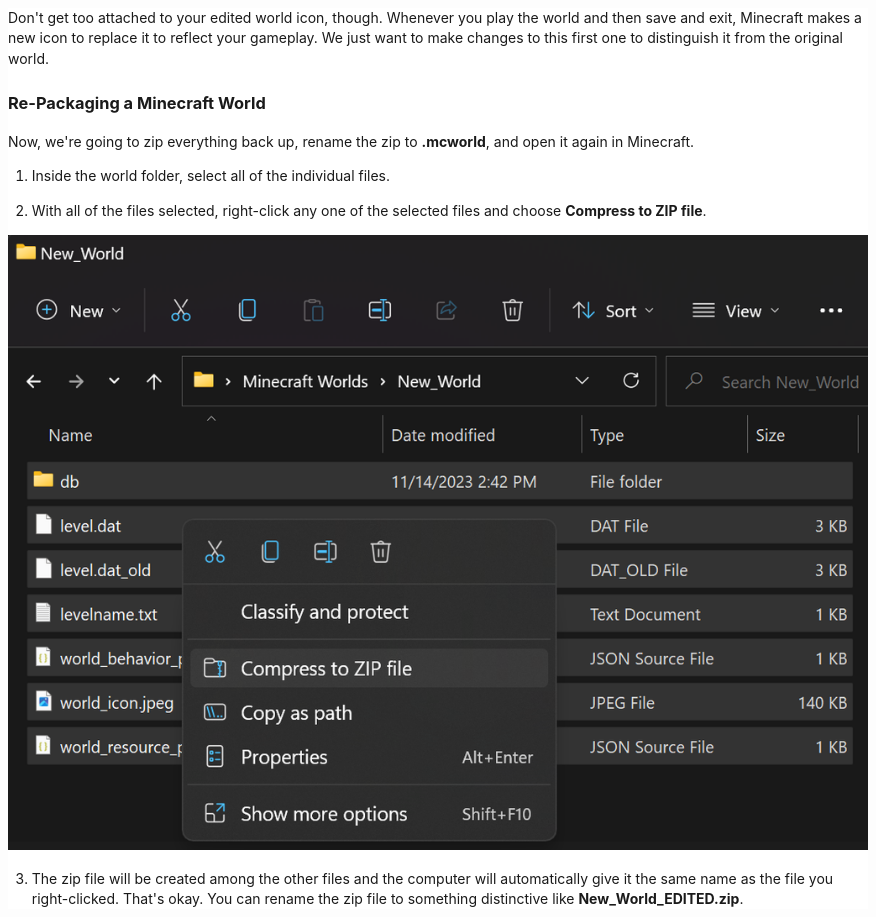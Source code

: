 Don't get too attached to your edited world icon, though. Whenever you play the world and then save and exit, Minecraft makes a new icon to replace it to reflect your gameplay. We just want to make changes to this first one to distinguish it from the original world.

### Re-Packaging a Minecraft World

Now, we're going to zip everything back up, rename the zip to **.mcworld**, and open it again in Minecraft.

1. Inside the world folder, select all of the individual files.

2. With all of the files selected, right-click any one of the selected files and choose **Compress to ZIP file**.

![Image of the New_World folder with files selected and right-click context menu displayed; Compress to ZIP file option is selected.](Media/CreateAWorldTemplate/re-zip_world_contents.png)

3. The zip file will be created among the other files and the computer will automatically give it the same name as the file you right-clicked. That's okay. You can rename the zip file to something distinctive like **New_World_EDITED.zip**.
